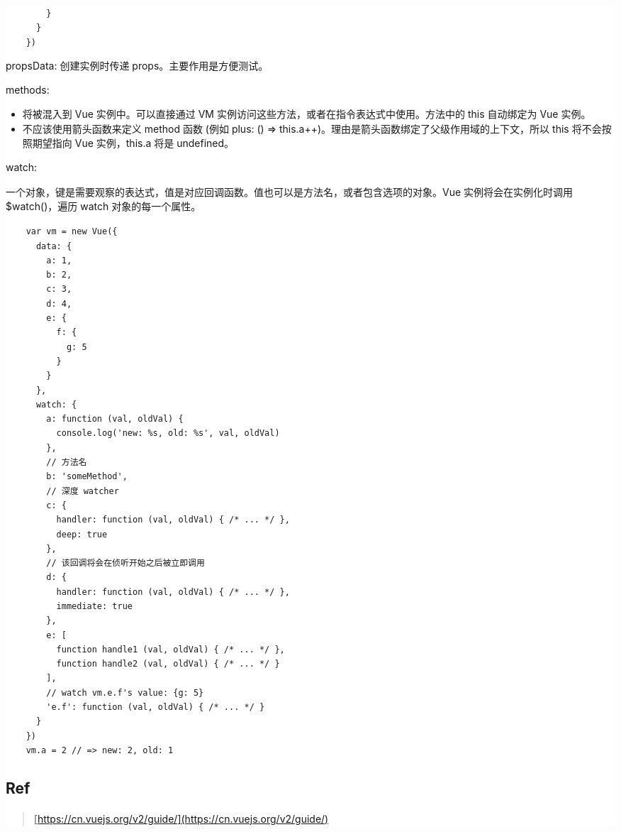             }
          }
        })

propsData: 创建实例时传递 props。主要作用是方便测试。

methods:    

- 将被混入到 Vue 实例中。可以直接通过 VM 实例访问这些方法，或者在指令表达式中使用。方法中的 this 自动绑定为 Vue 实例。
- 不应该使用箭头函数来定义 method 函数 (例如 plus: () => this.a++)。理由是箭头函数绑定了父级作用域的上下文，所以 this 将不会按照期望指向 Vue 实例，this.a 将是 undefined。

watch:

一个对象，键是需要观察的表达式，值是对应回调函数。值也可以是方法名，或者包含选项的对象。Vue 实例将会在实例化时调用 $watch()，遍历 watch 对象的每一个属性。

        var vm = new Vue({
          data: {
            a: 1,
            b: 2,
            c: 3,
            d: 4,
            e: {
              f: {
                g: 5
              }
            }
          },
          watch: {
            a: function (val, oldVal) {
              console.log('new: %s, old: %s', val, oldVal)
            },
            // 方法名
            b: 'someMethod',
            // 深度 watcher
            c: {
              handler: function (val, oldVal) { /* ... */ },
              deep: true
            },
            // 该回调将会在侦听开始之后被立即调用
            d: {
              handler: function (val, oldVal) { /* ... */ },
              immediate: true
            },
            e: [
              function handle1 (val, oldVal) { /* ... */ },
              function handle2 (val, oldVal) { /* ... */ }
            ],
            // watch vm.e.f's value: {g: 5}
            'e.f': function (val, oldVal) { /* ... */ }
          }
        })
        vm.a = 2 // => new: 2, old: 1

## Ref
>[https://cn.vuejs.org/v2/guide/](https://cn.vuejs.org/v2/guide/)